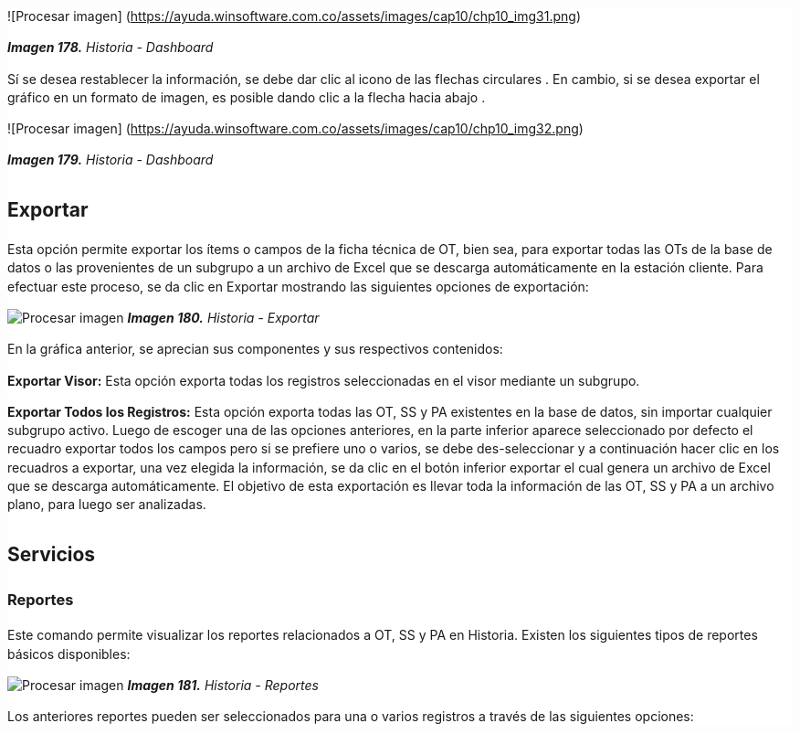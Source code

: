 ![Procesar imagen]
(https://ayuda.winsoftware.com.co/assets/images/cap10/chp10_img31.png)

_**Imagen 178.** Historia - Dashboard_

Sí se desea restablecer la información, se debe dar clic al icono de las flechas circulares <span class="mdi mdi-autorenew"></span></a>. En cambio, si se desea exportar el gráfico en un formato de imagen, es posible dando clic a la flecha hacia abajo <span class="mdi mdi-download"></span>.

![Procesar imagen]
(https://ayuda.winsoftware.com.co/assets/images/cap10/chp10_img32.png)

_**Imagen 179.** Historia - Dashboard_

## Exportar

Esta opción permite exportar los ítems o campos de la ficha técnica de OT, bien sea, para exportar todas las OTs de la base de datos o las provenientes de un subgrupo a un archivo de Excel que se descarga automáticamente en la estación cliente.
Para efectuar este proceso, se da clic en Exportar <span class="mdi mdi-download"></span> mostrando las siguientes opciones de exportación:

![Procesar imagen](https://ayuda.winsoftware.com.co/assets/images/cap10/chp10_img33.png)
***Imagen 180.** Historia - Exportar*

En la gráfica anterior, se aprecian sus componentes y sus respectivos contenidos:

**Exportar Visor:** Esta opción exporta todas los registros seleccionadas en el visor mediante un subgrupo.

**Exportar Todos los Registros:** Esta opción exporta todas las OT, SS y PA existentes en la base de datos, sin importar cualquier subgrupo activo.
Luego de escoger una de las opciones anteriores, en la parte inferior aparece seleccionado por defecto el recuadro <a class="btn white"><span class="mdi mdi-checkbox-blank-outline"> exportar todos los campos</span></a> pero si se prefiere uno o varios, se debe des-seleccionar y a continuación hacer clic en los recuadros a exportar, una vez elegida la información, se da clic en el botón inferior <a class="btn white">exportar</a> el cual genera un archivo de Excel que se descarga automáticamente. El objetivo de esta exportación es llevar toda la información de las OT, SS y PA a un archivo plano, para luego ser analizadas.

## Servicios

### Reportes

Este comando permite visualizar los reportes relacionados a OT, SS y PA en Historia. Existen los siguientes tipos de reportes básicos disponibles:

![Procesar imagen](https://ayuda.winsoftware.com.co/assets/images/cap10/chp10_img34.png)
_**Imagen 181.** Historia - Reportes_

Los anteriores reportes pueden ser seleccionados para una o varios registros a través de las siguientes opciones:

